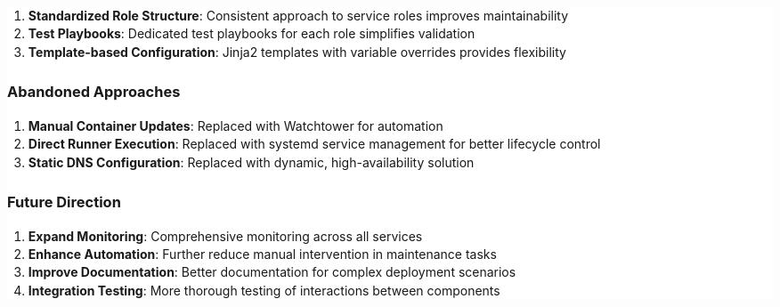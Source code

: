1. **Standardized Role Structure**: Consistent approach to service roles improves maintainability
2. **Test Playbooks**: Dedicated test playbooks for each role simplifies validation
3. **Template-based Configuration**: Jinja2 templates with variable overrides provides flexibility

### Abandoned Approaches

1. **Manual Container Updates**: Replaced with Watchtower for automation
2. **Direct Runner Execution**: Replaced with systemd service management for better lifecycle control
3. **Static DNS Configuration**: Replaced with dynamic, high-availability solution

### Future Direction

1. **Expand Monitoring**: Comprehensive monitoring across all services
2. **Enhance Automation**: Further reduce manual intervention in maintenance tasks
3. **Improve Documentation**: Better documentation for complex deployment scenarios
4. **Integration Testing**: More thorough testing of interactions between components
